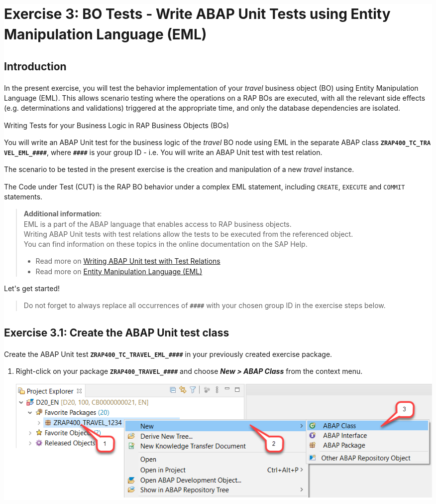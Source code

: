 # Exercise 3: BO Tests - Write ABAP Unit Tests using Entity Manipulation Language (EML)

## Introduction

In the present exercise, you will test the behavior implementation of your _travel_ business object (BO) using Entity Manipulation Language (EML). This allows scenario testing where the operations on a RAP BOs are executed, with all the relevant side effects (e.g. determinations and validations) triggered at the appropriate time, and only the database dependencies are isolated.

Writing Tests for your Business Logic in RAP Business Objects (BOs)

You will write an ABAP Unit test for the business logic of the _travel_ BO node using EML in the separate ABAP class **`ZRAP400_TC_TRAVEL_EML_####`**, where **`####`** is your group ID - i.e. You will write an ABAP Unit test with test relation.

The scenario to be tested in the present exercise is the creation and manipulation of a new _travel_ instance.

The Code under Test (CUT) is the RAP BO behavior under a complex EML statement, including `CREATE`, `EXECUTE` and  `COMMIT` statements.

>**Additional information**:  
> EML is a part of the ABAP language that enables access to RAP business objects.   
> Writing ABAP Unit tests with test relations allow the tests to be executed from the referenced object.  
> You can find information on these topics in the online documentation on the SAP Help.  
> - Read more on [Writing ABAP Unit test with Test Relations](https://help.sap.com/viewer/c238d694b825421f940829321ffa326a/1809.000/en-US/12104d8c73224af78f5a04885809b30e.html)
> - Read more on [Entity Manipulation Language (EML)]( https://help.sap.com/viewer/923180ddb98240829d935862025004d6/Cloud/en-US/af7782de6b9140e29a24eae607bf4138.html)

Let's get started! 

>Do not forget to always replace all occurrences of **`####`** with your chosen group ID in the exercise steps below.
    
## Exercise 3.1: Create the ABAP Unit test class

Create the ABAP Unit test **`ZRAP400_TC_TRAVEL_EML_####`** in your previously created exercise package.
 
1. Right-click on your package **`ZRAP400_TRAVEL_####`** and choose _**New > ABAP Class**_ from the context menu.      

   ![BO Test – Create Test Class](images/botestclass01.png)
 